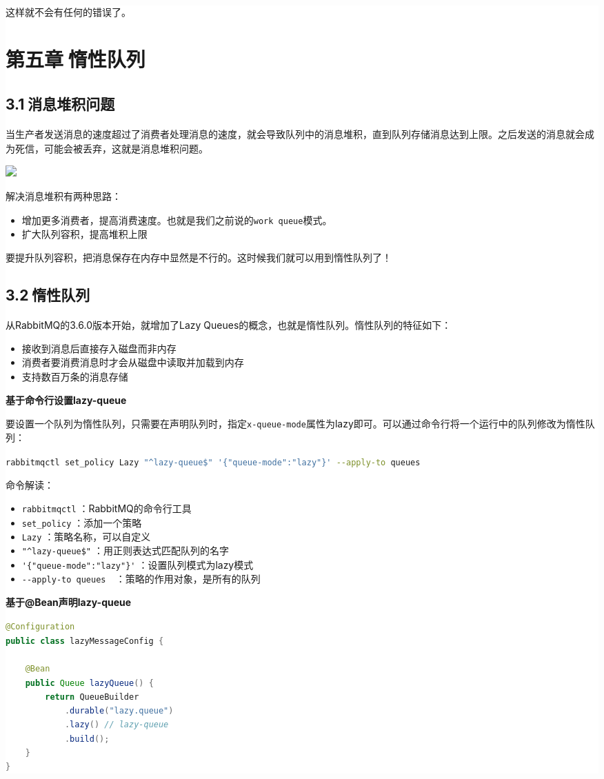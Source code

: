 这样就不会有任何的错误了。

# 第五章 惰性队列

## 3.1 消息堆积问题

当生产者发送消息的速度超过了消费者处理消息的速度，就会导致队列中的消息堆积，直到队列存储消息达到上限。之后发送的消息就会成为死信，可能会被丢弃，这就是消息堆积问题。

![](D:\Java\笔记\图片\4-04【RabbitMQ高级篇】\5-1消息堆积.png)

解决消息堆积有两种思路：

- 增加更多消费者，提高消费速度。也就是我们之前说的`work queue`模式。
- 扩大队列容积，提高堆积上限

要提升队列容积，把消息保存在内存中显然是不行的。这时候我们就可以用到惰性队列了！

## 3.2 惰性队列

从RabbitMQ的3.6.0版本开始，就增加了Lazy Queues的概念，也就是惰性队列。惰性队列的特征如下：

- 接收到消息后直接存入磁盘而非内存
- 消费者要消费消息时才会从磁盘中读取并加载到内存
- 支持数百万条的消息存储

**基于命令行设置lazy-queue**

要设置一个队列为惰性队列，只需要在声明队列时，指定`x-queue-mode`属性为lazy即可。可以通过命令行将一个运行中的队列修改为惰性队列：

```sh
rabbitmqctl set_policy Lazy "^lazy-queue$" '{"queue-mode":"lazy"}' --apply-to queues  
```

命令解读：

- `rabbitmqctl` ：RabbitMQ的命令行工具
- `set_policy` ：添加一个策略
- `Lazy` ：策略名称，可以自定义
- `"^lazy-queue$"` ：用正则表达式匹配队列的名字
- `'{"queue-mode":"lazy"}'` ：设置队列模式为lazy模式
- `--apply-to queues  `：策略的作用对象，是所有的队列

**基于@Bean声明lazy-queue**

```java
@Configuration
public class lazyMessageConfig {

    @Bean
    public Queue lazyQueue() {
        return QueueBuilder
            .durable("lazy.queue")
            .lazy() // lazy-queue
            .build();
    }
}
```
